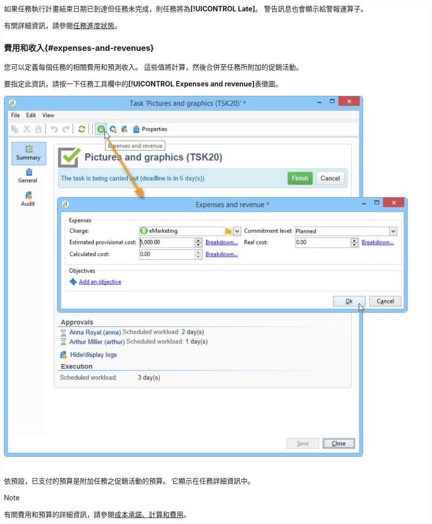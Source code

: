 如果任務執行計畫結束日期已到達但任務未完成，則任務將為&#x200B;**[!UICONTROL Late]**。 警告訊息也會顯示給警報運算子。

有關詳細資訊，請參閱[任務進度狀態](#progress-status-of-a-task)。

### 費用和收入{#expenses-and-revenues}

您可以定義每個任務的相關費用和預測收入。 這些值將計算，然後合併至任務所附加的促銷活動。

要指定此資訊，請按一下任務工具欄中的&#x200B;**[!UICONTROL Expenses and revenue]**&#x200B;表徵圖。

![](assets/s_ncs_user_task_edit_costs.png)

依預設，已支付的預算是附加任務之促銷活動的預算。 它顯示在任務詳細資訊中。

>[!NOTE]
>
>有關費用和預算的詳細資訊，請參閱[成本承諾、計算和費用](../../campaign/using/controlling-costs.md#cost-commitment--calculation-and-charging)。
